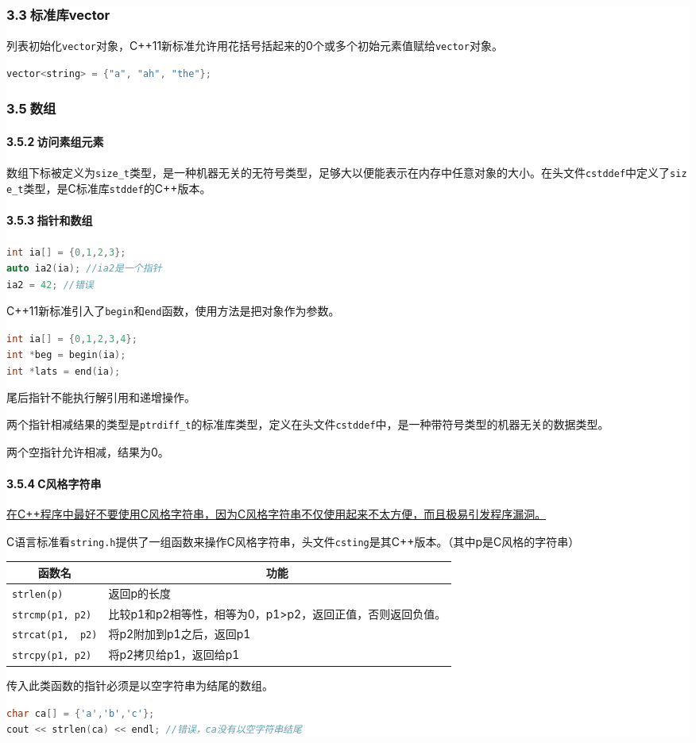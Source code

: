 ### 3.3 标准库vector

列表初始化`vector`对象，C++11新标准允许用花括号括起来的0个或多个初始元素值赋给`vector`对象。

```c++
vector<string> = {"a", "ah", "the"};
```

### 3.5 数组

#### 3.5.2 访问素组元素

数组下标被定义为`size_t`类型，是一种机器无关的无符号类型，足够大以便能表示在内存中任意对象的大小。在头文件`cstddef`中定义了`size_t`类型，是C标准库`stddef`的C++版本。

#### 3.5.3 指针和数组

```c++
int ia[] = {0,1,2,3};
auto ia2(ia); //ia2是一个指针
ia2 = 42; //错误
```

C++11新标准引入了`begin`和`end`函数，使用方法是把对象作为参数。

```c++
int ia[] = {0,1,2,3,4};
int *beg = begin(ia);
int *lats = end(ia);
```

尾后指针不能执行解引用和递增操作。

两个指针相减结果的类型是`ptrdiff_t`的标准库类型，定义在头文件`cstddef`中，是一种带符号类型的机器无关的数据类型。

两个空指针允许相减，结果为0。

#### 3.5.4 C风格字符串

<u>在C++程序中最好不要使用C风格字符串，因为C风格字符串不仅使用起来不太方便，而且极易引发程序漏洞。</u>

C语言标准看`string.h`提供了一组函数来操作C风格字符串，头文件`csting`是其C++版本。（其中p是C风格的字符串）

| 函数名            | 功能                                                       |
| ----------------- | ---------------------------------------------------------- |
| `strlen(p)`       | 返回p的长度                                                |
| `strcmp(p1, p2)`  | 比较p1和p2相等性，相等为0，p1>p2，返回正值，否则返回负值。 |
| `strcat(p1,  p2)` | 将p2附加到p1之后，返回p1                                   |
| `strcpy(p1, p2)`  | 将p2拷贝给p1，返回给p1                                     |

传入此类函数的指针必须是以空字符串为结尾的数组。

```c++
char ca[] = {'a','b','c'};
cout << strlen(ca) << endl; //错误，ca没有以空字符串结尾
```
